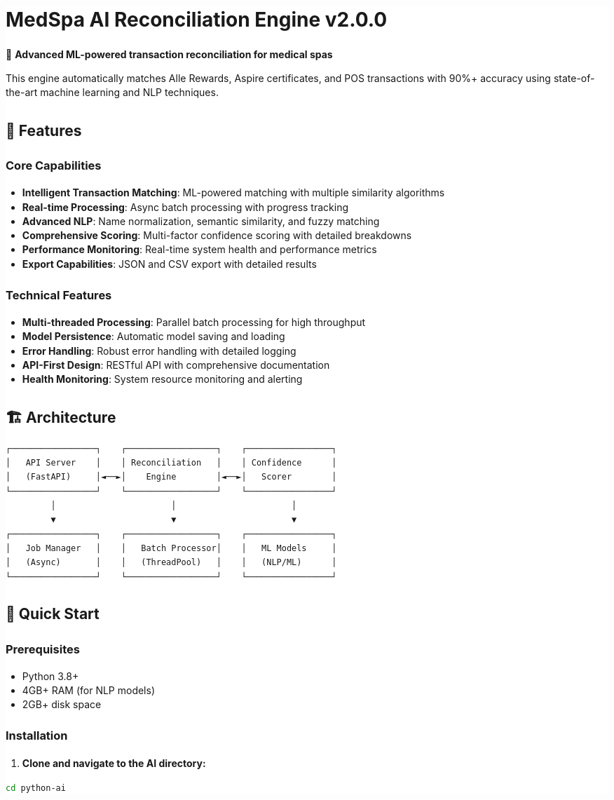 # MedSpa AI Reconciliation Engine v2.0.0

🚀 **Advanced ML-powered transaction reconciliation for medical spas**

This engine automatically matches Alle Rewards, Aspire certificates, and POS transactions with 90%+ accuracy using state-of-the-art machine learning and NLP techniques.

## 🎯 Features

### Core Capabilities
- **Intelligent Transaction Matching**: ML-powered matching with multiple similarity algorithms
- **Real-time Processing**: Async batch processing with progress tracking
- **Advanced NLP**: Name normalization, semantic similarity, and fuzzy matching
- **Comprehensive Scoring**: Multi-factor confidence scoring with detailed breakdowns
- **Performance Monitoring**: Real-time system health and performance metrics
- **Export Capabilities**: JSON and CSV export with detailed results

### Technical Features
- **Multi-threaded Processing**: Parallel batch processing for high throughput
- **Model Persistence**: Automatic model saving and loading
- **Error Handling**: Robust error handling with detailed logging
- **API-First Design**: RESTful API with comprehensive documentation
- **Health Monitoring**: System resource monitoring and alerting

## 🏗️ Architecture

```
┌─────────────────┐    ┌──────────────────┐    ┌─────────────────┐
│   API Server    │    │ Reconciliation   │    │ Confidence      │
│   (FastAPI)     │◄──►│    Engine        │◄──►│   Scorer        │
└─────────────────┘    └──────────────────┘    └─────────────────┘
         │                       │                       │
         ▼                       ▼                       ▼
┌─────────────────┐    ┌──────────────────┐    ┌─────────────────┐
│   Job Manager   │    │   Batch Processor│    │   ML Models     │
│   (Async)       │    │   (ThreadPool)   │    │   (NLP/ML)      │
└─────────────────┘    └──────────────────┘    └─────────────────┘
```

## 🚀 Quick Start

### Prerequisites
- Python 3.8+
- 4GB+ RAM (for NLP models)
- 2GB+ disk space

### Installation

1. **Clone and navigate to the AI directory:**
```bash
cd python-ai
```
